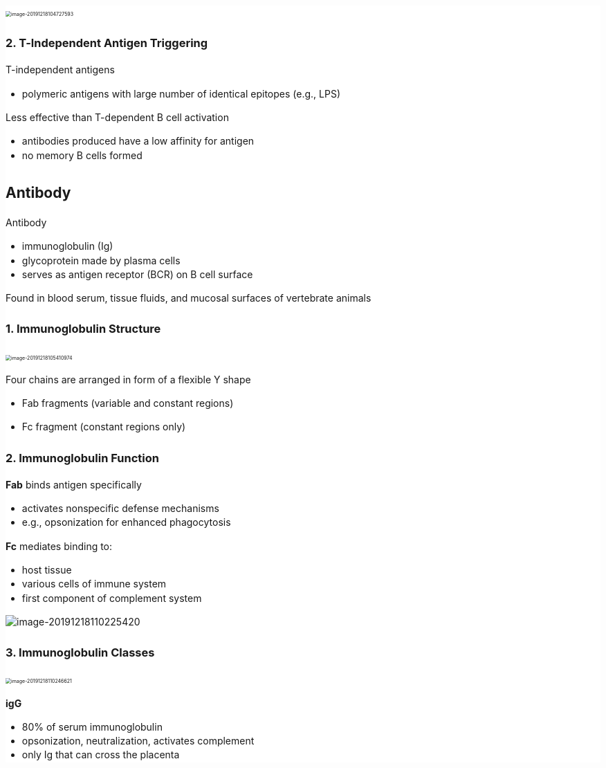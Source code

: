 <img src="https://20190531-1259353497.cos.ap-guangzhou.myqcloud.com/image-20191218104727593.png" alt="image-20191218104727593" style="zoom: 50%;" />

### 2. T-lndependent Antigen Triggering

T-independent antigens

+ polymeric antigens with large number of identical epitopes (e.g., LPS)

Less effective than T-dependent B cell activation

+ antibodies produced have a low affinity for antigen
+ no memory B cells formed

## Antibody

Antibody

+ immunoglobulin (Ig) 
+ glycoprotein made by plasma cells
+ serves as antigen receptor (BCR) on B cell surface

Found in blood serum, tissue fluids, and mucosal surfaces of vertebrate animals

### 1. Immunoglobulin Structure

<img src="https://20190531-1259353497.cos.ap-guangzhou.myqcloud.com/image-20191218105410974.png" alt="image-20191218105410974" style="zoom: 50%;" />

Four chains are arranged in form of a flexible Y shape

+ Fab fragments (variable and constant regions) 

+ Fc fragment (constant regions only)

### 2. Immunoglobulin Function

**Fab** binds antigen specifically

+ activates nonspecific defense mechanisms
+ e.g., opsonization for enhanced phagocytosis

**Fc** mediates binding to:

+ host tissue
+ various cells of immune system
+ first component of complement system

![image-20191218110225420](https://20190531-1259353497.cos.ap-guangzhou.myqcloud.com/image-20191218110225420.png)

### 3. Immunoglobulin Classes

<img src="https://20190531-1259353497.cos.ap-guangzhou.myqcloud.com/image-20191218110246621.png" alt="image-20191218110246621" style="zoom:50%;" />

**igG**

+ 80% of serum immunoglobulin
+ opsonization, neutralization, activates complement
+ only Ig that can cross the placenta
